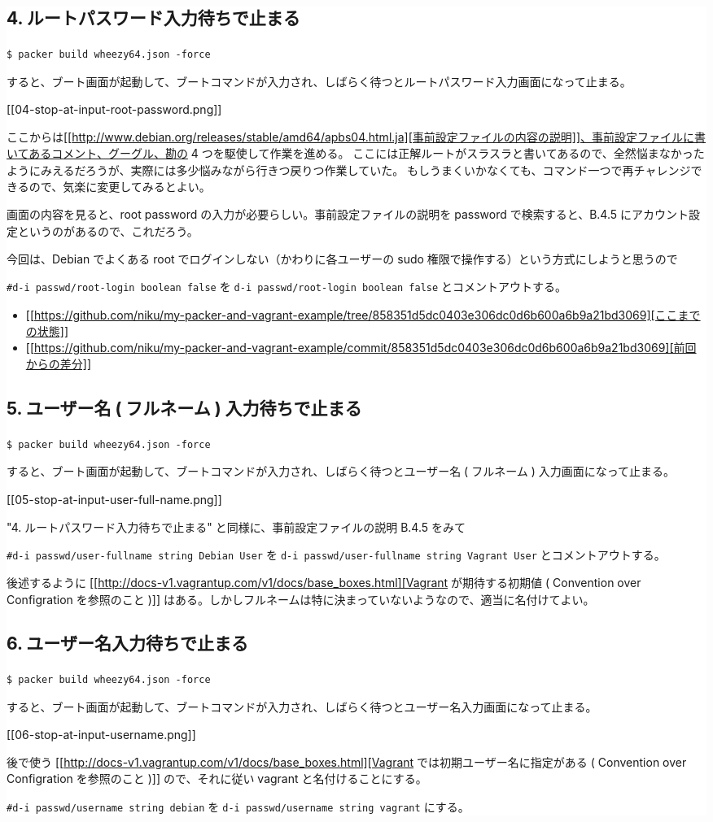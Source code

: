 ## 4. ルートパスワード入力待ちで止まる

`$ packer build wheezy64.json -force`

すると、ブート画面が起動して、ブートコマンドが入力され、しばらく待つとルートパスワード入力画面になって止まる。

[[04-stop-at-input-root-password.png]]

ここからは[[http://www.debian.org/releases/stable/amd64/apbs04.html.ja][事前設定ファイルの内容の説明]]、事前設定ファイルに書いてあるコメント、グーグル、勘の 4 つを駆使して作業を進める。
ここには正解ルートがスラスラと書いてあるので、全然悩まなかったようにみえるだろうが、実際には多少悩みながら行きつ戻りつ作業していた。
もしうまくいかなくても、コマンド一つで再チャレンジできるので、気楽に変更してみるとよい。

画面の内容を見ると、root password の入力が必要らしい。事前設定ファイルの説明を password で検索すると、B.4.5 にアカウント設定というのがあるので、これだろう。

今回は、Debian でよくある root でログインしない（かわりに各ユーザーの sudo 権限で操作する）という方式にしようと思うので

`#d-i passwd/root-login boolean false`
を
`d-i passwd/root-login boolean false`
とコメントアウトする。

- [[https://github.com/niku/my-packer-and-vagrant-example/tree/858351d5dc0403e306dc0d6b600a6b9a21bd3069][ここまでの状態]]
- [[https://github.com/niku/my-packer-and-vagrant-example/commit/858351d5dc0403e306dc0d6b600a6b9a21bd3069][前回からの差分]]

## 5. ユーザー名 ( フルネーム ) 入力待ちで止まる

`$ packer build wheezy64.json -force`

すると、ブート画面が起動して、ブートコマンドが入力され、しばらく待つとユーザー名 ( フルネーム ) 入力画面になって止まる。

[[05-stop-at-input-user-full-name.png]]

"4. ルートパスワード入力待ちで止まる" と同様に、事前設定ファイルの説明 B.4.5 をみて

`#d-i passwd/user-fullname string Debian User`
を
`d-i passwd/user-fullname string Vagrant User`
とコメントアウトする。

後述するように [[http://docs-v1.vagrantup.com/v1/docs/base_boxes.html][Vagrant が期待する初期値 ( Convention over Configration を参照のこと )]] はある。しかしフルネームは特に決まっていないようなので、適当に名付けてよい。

## 6. ユーザー名入力待ちで止まる

`$ packer build wheezy64.json -force`

すると、ブート画面が起動して、ブートコマンドが入力され、しばらく待つとユーザー名入力画面になって止まる。

[[06-stop-at-input-username.png]]

後で使う [[http://docs-v1.vagrantup.com/v1/docs/base_boxes.html][Vagrant では初期ユーザー名に指定がある ( Convention over Configration を参照のこと )]] ので、それに従い vagrant と名付けることにする。

`#d-i passwd/username string debian`
を
`d-i passwd/username string vagrant`
にする。
